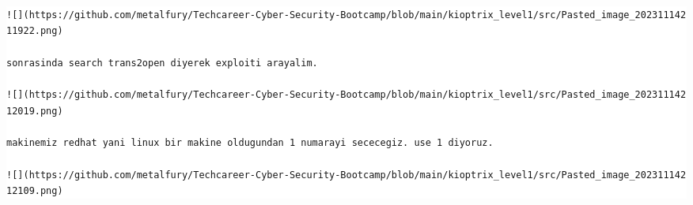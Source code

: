 	![](https://github.com/metalfury/Techcareer-Cyber-Security-Bootcamp/blob/main/kioptrix_level1/src/Pasted_image_20231114211922.png)

	sonrasinda search trans2open diyerek exploiti arayalim.

	![](https://github.com/metalfury/Techcareer-Cyber-Security-Bootcamp/blob/main/kioptrix_level1/src/Pasted_image_20231114212019.png)

	makinemiz redhat yani linux bir makine oldugundan 1 numarayi sececegiz. use 1 diyoruz.

	![](https://github.com/metalfury/Techcareer-Cyber-Security-Bootcamp/blob/main/kioptrix_level1/src/Pasted_image_20231114212109.png)
